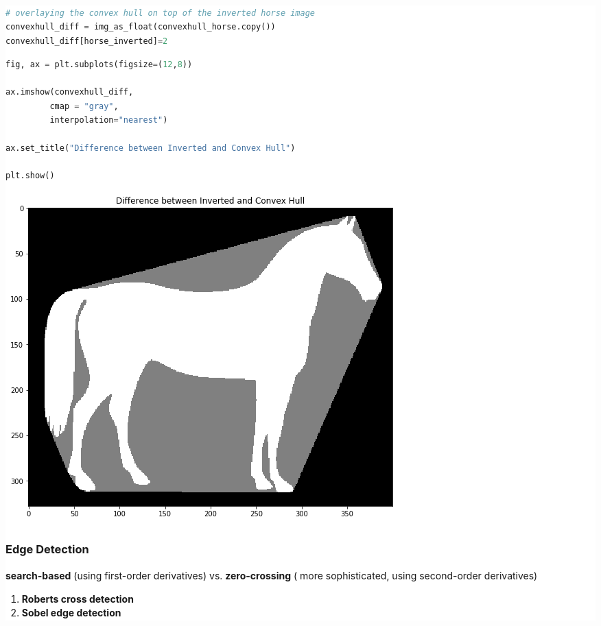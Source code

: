 


```python
# overlaying the convex hull on top of the inverted horse image
convexhull_diff = img_as_float(convexhull_horse.copy())
convexhull_diff[horse_inverted]=2
```


```python
fig, ax = plt.subplots(figsize=(12,8))

ax.imshow(convexhull_diff,
         cmap = "gray",
         interpolation="nearest")

ax.set_title("Difference between Inverted and Convex Hull")

plt.show()
```


![png](output_55_0.png)


### Edge Detection
**search-based** (using first-order derivatives) vs. **zero-crossing** ( more sophisticated, using second-order derivatives)

1. **Roberts cross detection**
2. **Sobel edge detection**
